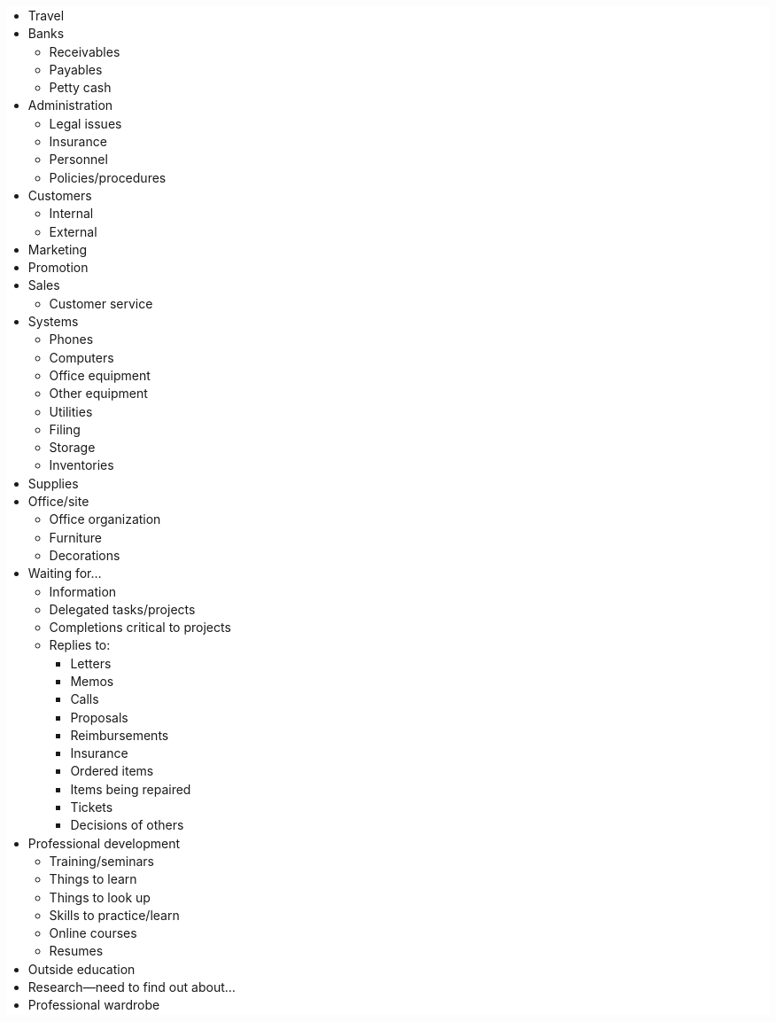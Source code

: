   - Travel
- Banks
  - Receivables
  - Payables
  - Petty cash
- Administration
  - Legal issues
  - Insurance
  - Personnel
  - Policies/procedures
- Customers
  - Internal
  - External
- Marketing
- Promotion
- Sales
  - Customer service
- Systems
  - Phones
  - Computers
  - Office equipment
  - Other equipment
  - Utilities
  - Filing
  - Storage
  - Inventories
- Supplies
- Office/site
  - Office organization
  - Furniture
  - Decorations
- Waiting for…
  - Information
  - Delegated tasks/projects
  - Completions critical to projects
  - Replies to:
    - Letters
    - Memos
    - Calls
    - Proposals
    - Reimbursements
    - Insurance
    - Ordered items
    - Items being repaired
    - Tickets
    - Decisions of others
- Professional development
  - Training/seminars
  - Things to learn
  - Things to look up
  - Skills to practice/learn
  - Online courses
  - Resumes
- Outside education
- Research—need to find out about…
- Professional wardrobe
